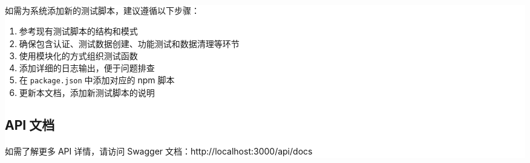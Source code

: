 如需为系统添加新的测试脚本，建议遵循以下步骤：

1. 参考现有测试脚本的结构和模式
2. 确保包含认证、测试数据创建、功能测试和数据清理等环节
3. 使用模块化的方式组织测试函数
4. 添加详细的日志输出，便于问题排查
5. 在 `package.json` 中添加对应的 npm 脚本
6. 更新本文档，添加新测试脚本的说明

## API 文档

如需了解更多 API 详情，请访问 Swagger 文档：http://localhost:3000/api/docs 